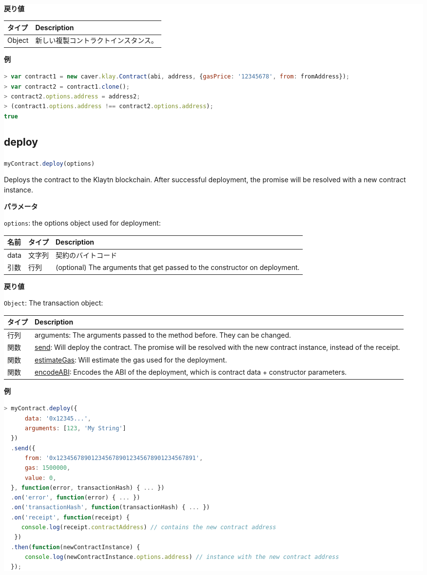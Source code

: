 **戻り値**

| タイプ    | Description        |
|:------ |:------------------ |
| Object | 新しい複製コントラクトインスタンス。 |

**例**

```javascript
> var contract1 = new caver.klay.Contract(abi, address, {gasPrice: '12345678', from: fromAddress});
> var contract2 = contract1.clone();
> contract2.options.address = address2;
> (contract1.options.address !== contract2.options.address);
true
```

## deploy <a id="deploy"></a>

```javascript
myContract.deploy(options)
```

Deploys the contract to the Klaytn blockchain. After successful deployment, the promise will be resolved with a new contract instance.

**パラメータ**

`options`: the options object used for deployment:

| 名前   | タイプ | Description                                                                    |
|:---- |:--- |:------------------------------------------------------------------------------ |
| data | 文字列 | 契約のバイトコード                                                                      |
| 引数   | 行列  | \(optional\) The arguments that get passed to the constructor on deployment. |

**戻り値**

`Object`: The transaction object:

| タイプ | Description                                                                                                                                    |
|:--- |:---------------------------------------------------------------------------------------------------------------------------------------------- |
| 行列  | arguments: The arguments passed to the method before. They can be changed.                                                                     |
| 関数  | [send](#methods-mymethod-send): Will deploy the contract. The promise will be resolved with the new contract instance, instead of the receipt. |
| 関数  | [estimateGas](#methods-mymethod-estimategas): Will estimate the gas used for the deployment.                                                   |
| 関数  | [encodeABI](#methods-mymethod-encodeabi): Encodes the ABI of the deployment, which is contract data + constructor parameters.                  |

**例**

```javascript
> myContract.deploy({
      data: '0x12345...',
      arguments: [123, 'My String']
  })
  .send({
      from: '0x1234567890123456789012345678901234567891',
      gas: 1500000,
      value: 0,
  }, function(error, transactionHash) { ... })
  .on('error', function(error) { ... })
  .on('transactionHash', function(transactionHash) { ... })
  .on('receipt', function(receipt) {
     console.log(receipt.contractAddress) // contains the new contract address
   })
  .then(function(newContractInstance) {
      console.log(newContractInstance.options.address) // instance with the new contract address
  });
```